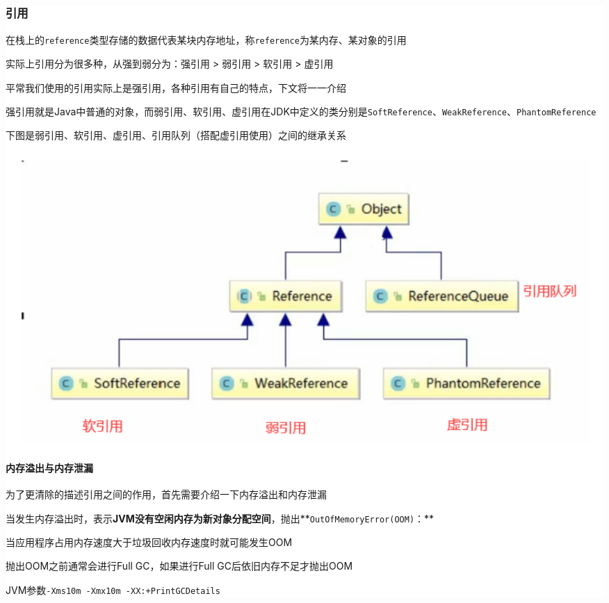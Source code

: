 





### 引用

在栈上的`reference`类型存储的数据代表某块内存地址，称`reference`为某内存、某对象的引用

实际上引用分为很多种，从强到弱分为：强引用 > 弱引用 > 软引用 > 虚引用

平常我们使用的引用实际上是强引用，各种引用有自己的特点，下文将一一介绍

强引用就是Java中普通的对象，而弱引用、软引用、虚引用在JDK中定义的类分别是`SoftReference`、`WeakReference`、`PhantomReference`

下图是弱引用、软引用、虚引用、引用队列（搭配虚引用使用）之间的继承关系

![image-20201119220035297](垃圾回收算法.assets/image-20201119220035297.png)



#### 内存溢出与内存泄漏

为了更清除的描述引用之间的作用，首先需要介绍一下内存溢出和内存泄漏

当发生内存溢出时，表示**JVM没有空闲内存为新对象分配空间**，抛出**`OutOfMemoryError(OOM)`：**

当应用程序占用内存速度大于垃圾回收内存速度时就可能发生OOM

抛出OOM之前通常会进行Full GC，如果进行Full GC后依旧内存不足才抛出OOM

JVM参数`-Xms10m -Xmx10m -XX:+PrintGCDetails`

